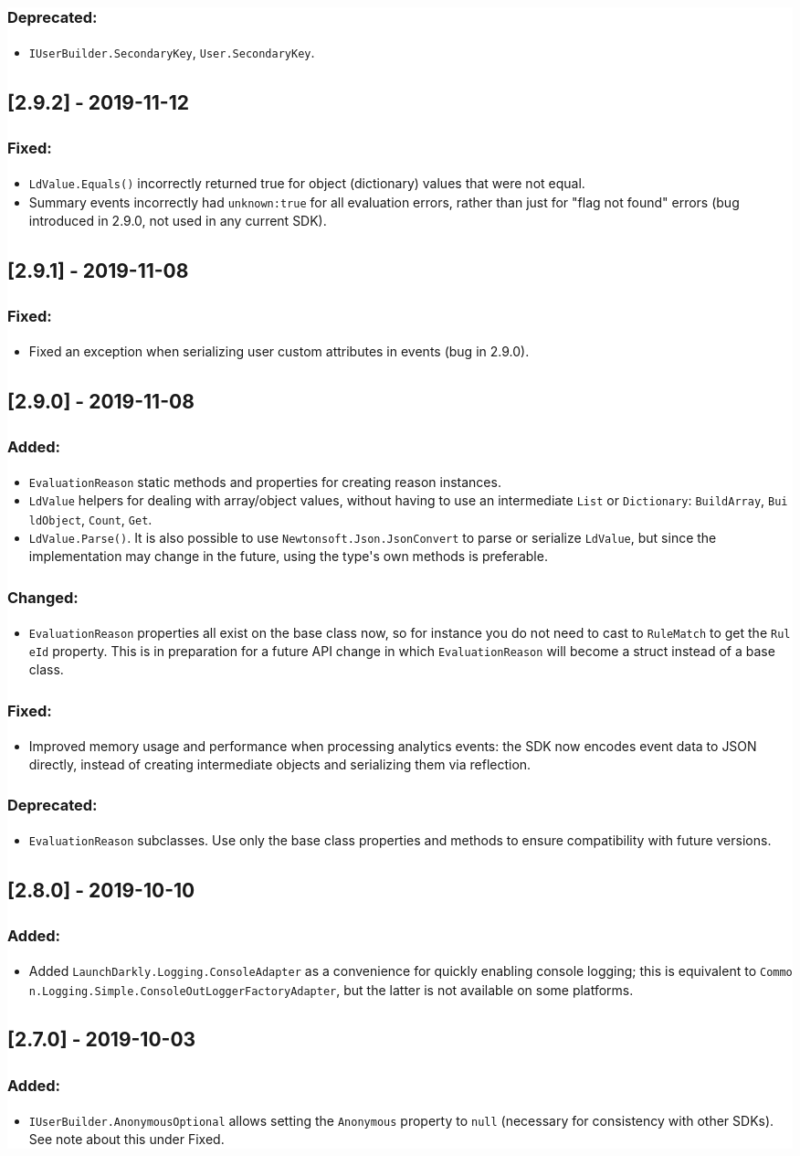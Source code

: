 ### Deprecated:
- `IUserBuilder.SecondaryKey`, `User.SecondaryKey`.


## [2.9.2] - 2019-11-12
### Fixed:
- `LdValue.Equals()` incorrectly returned true for object (dictionary) values that were not equal.
- Summary events incorrectly had `unknown:true` for all evaluation errors, rather than just for "flag not found" errors (bug introduced in 2.9.0, not used in any current SDK).

## [2.9.1] - 2019-11-08
### Fixed:
- Fixed an exception when serializing user custom attributes in events (bug in 2.9.0).

## [2.9.0] - 2019-11-08
### Added:
- `EvaluationReason` static methods and properties for creating reason instances.
- `LdValue` helpers for dealing with array/object values, without having to use an intermediate `List` or `Dictionary`: `BuildArray`, `BuildObject`, `Count`, `Get`.
- `LdValue.Parse()`. It is also possible to use `Newtonsoft.Json.JsonConvert` to parse or serialize `LdValue`, but since the implementation may change in the future, using the type's own methods is preferable.

### Changed:
- `EvaluationReason` properties all exist on the base class now, so for instance you do not need to cast to `RuleMatch` to get the `RuleId` property. This is in preparation for a future API change in which `EvaluationReason` will become a struct instead of a base class.

### Fixed:
- Improved memory usage and performance when processing analytics events: the SDK now encodes event data to JSON directly, instead of creating intermediate objects and serializing them via reflection.

### Deprecated:
- `EvaluationReason` subclasses. Use only the base class properties and methods to ensure compatibility with future versions.

## [2.8.0] - 2019-10-10
### Added:
- Added `LaunchDarkly.Logging.ConsoleAdapter` as a convenience for quickly enabling console logging; this is equivalent to `Common.Logging.Simple.ConsoleOutLoggerFactoryAdapter`, but the latter is not available on some platforms.

## [2.7.0] - 2019-10-03
### Added:
- `IUserBuilder.AnonymousOptional` allows setting the `Anonymous` property to `null` (necessary for consistency with other SDKs). See note about this under Fixed.
